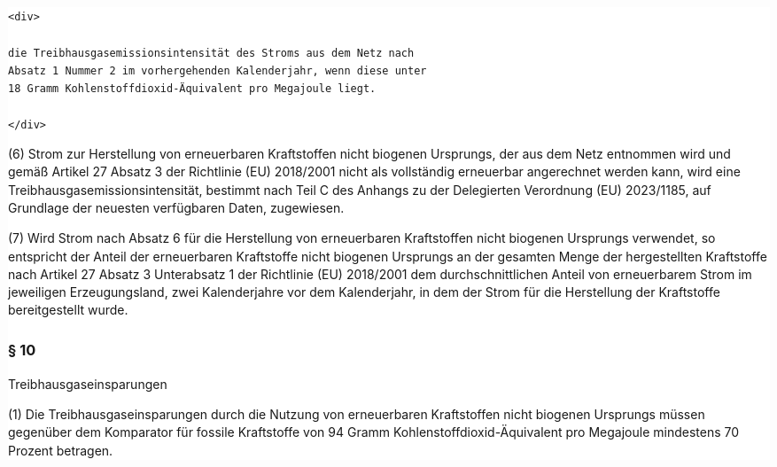     <div>
    
    die Treibhausgasemissionsintensität des Stroms aus dem Netz nach
    Absatz 1 Nummer 2 im vorhergehenden Kalenderjahr, wenn diese unter
    18 Gramm Kohlenstoffdioxid-Äquivalent pro Megajoule liegt.
    
    </div>

</div>

<div class="jurAbsatz">

(6) Strom zur Herstellung von erneuerbaren Kraftstoffen nicht biogenen
Ursprungs, der aus dem Netz entnommen wird und gemäß Artikel 27 Absatz 3
der Richtlinie (EU) 2018/2001 nicht als vollständig erneuerbar
angerechnet werden kann, wird eine Treibhausgasemissionsintensität,
bestimmt nach Teil C des Anhangs zu der Delegierten Verordnung (EU)
2023/1185, auf Grundlage der neuesten verfügbaren Daten, zugewiesen.

</div>

<div class="jurAbsatz">

(7) Wird Strom nach Absatz 6 für die Herstellung von erneuerbaren
Kraftstoffen nicht biogenen Ursprungs verwendet, so entspricht der
Anteil der erneuerbaren Kraftstoffe nicht biogenen Ursprungs an der
gesamten Menge der hergestellten Kraftstoffe nach Artikel 27 Absatz 3
Unterabsatz 1 der Richtlinie (EU) 2018/2001 dem durchschnittlichen
Anteil von erneuerbarem Strom im jeweiligen Erzeugungsland, zwei
Kalenderjahre vor dem Kalenderjahr, in dem der Strom für die Herstellung
der Kraftstoffe bereitgestellt wurde.

</div>

</div>

</div>

</div>

<span id="BJNR0830A0024BJNE001200000.html"></span>

### § 10  
Treibhausgaseinsparungen

<div>

<div class="jnhtml">

<div>

<div class="jurAbsatz">

(1) Die Treibhausgaseinsparungen durch die Nutzung von erneuerbaren
Kraftstoffen nicht biogenen Ursprungs müssen gegenüber dem Komparator
für fossile Kraftstoffe von 94 Gramm Kohlenstoffdioxid-Äquivalent pro
Megajoule mindestens 70 Prozent betragen.

</div>
